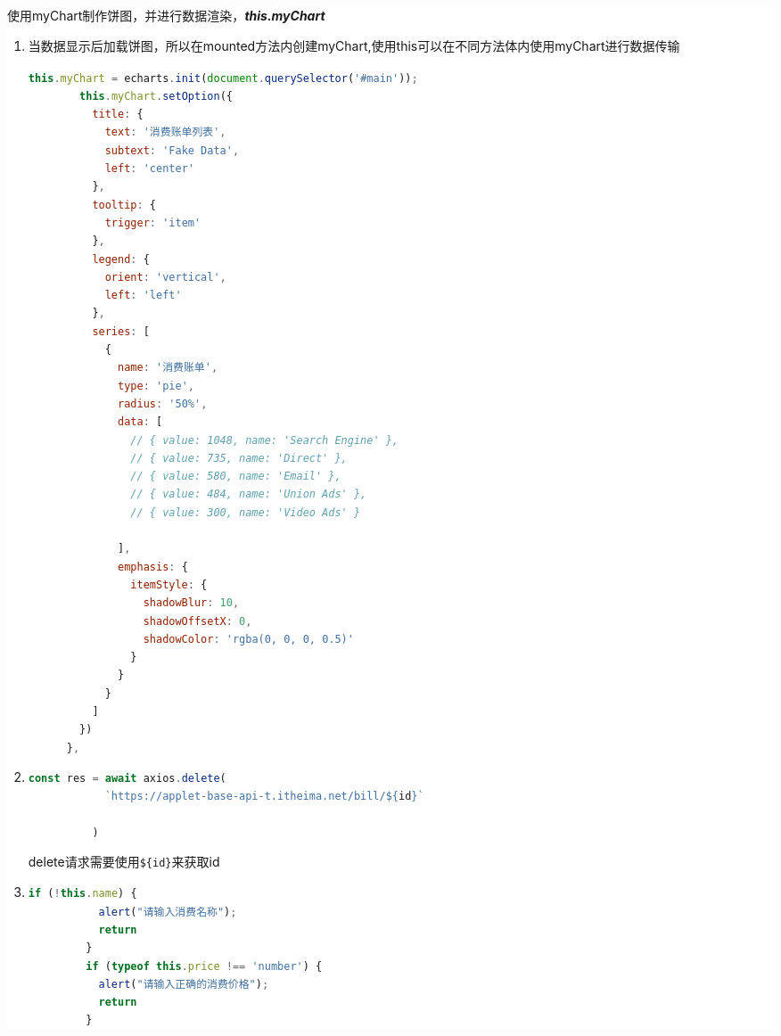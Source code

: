 使用myChart制作饼图，并进行数据渲染，***this.myChart***

1. 当数据显示后加载饼图，所以在mounted方法内创建myChart,使用this可以在不同方法体内使用myChart进行数据传输

   ```js
   this.myChart = echarts.init(document.querySelector('#main'));
           this.myChart.setOption({
             title: {
               text: '消费账单列表',
               subtext: 'Fake Data',
               left: 'center'
             },
             tooltip: {
               trigger: 'item'
             },
             legend: {
               orient: 'vertical',
               left: 'left'
             },
             series: [
               {
                 name: '消费账单',
                 type: 'pie',
                 radius: '50%',
                 data: [
                   // { value: 1048, name: 'Search Engine' },
                   // { value: 735, name: 'Direct' },
                   // { value: 580, name: 'Email' },
                   // { value: 484, name: 'Union Ads' },
                   // { value: 300, name: 'Video Ads' }
   
                 ],
                 emphasis: {
                   itemStyle: {
                     shadowBlur: 10,
                     shadowOffsetX: 0,
                     shadowColor: 'rgba(0, 0, 0, 0.5)'
                   }
                 }
               }
             ]
           })
         },
   ```

   

2. ```js
   const res = await axios.delete(
               `https://applet-base-api-t.itheima.net/bill/${id}`
   
             )
   ```

   delete请求需要使用`${id}`来获取id

3. ```js
   if (!this.name) {
              alert("请输入消费名称");
              return
            }
            if (typeof this.price !== 'number') {
              alert("请输入正确的消费价格");
              return
            }
   ```
